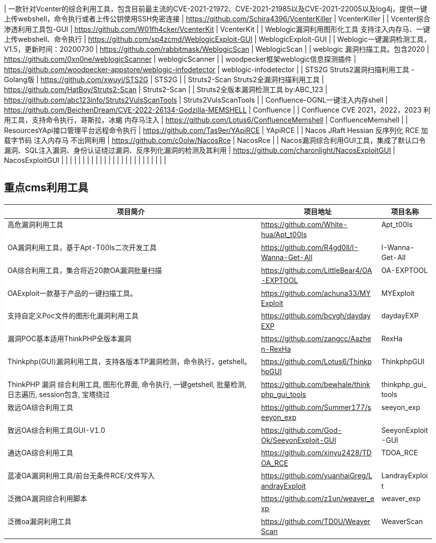 | 一款针对Vcenter的综合利用工具，包含目前最主流的CVE-2021-21972、CVE-2021-21985以及CVE-2021-22005以及log4j，提供一键上传webshell，命令执行或者上传公钥使用SSH免密连接 | https://github.com/Schira4396/VcenterKiller                  | VcenterKiller            |
| Vcenter综合渗透利用工具包-GUI                                | https://github.com/W01fh4cker/VcenterKit                     | VcenterKit               |
| Weblogic漏洞利用图形化工具 支持注入内存马、一键上传webshell、命令执行 | https://github.com/sp4zcmd/WeblogicExploit-GUI               | WeblogicExploit-GUI      |
| Weblogic一键漏洞检测工具，V1.5，更新时间：20200730           | https://github.com/rabbitmask/WeblogicScan                   | WeblogicScan             |
| weblogic 漏洞扫描工具。包含2020                              | https://github.com/0xn0ne/weblogicScanner                    | weblogicScanner          |
| woodpecker框架weblogic信息探测插件                           | https://github.com/woodpecker-appstore/weblogic-infodetector | weblogic-infodetector    |
| STS2G Struts2漏洞扫描利用工具 - Golang版                     | https://github.com/xwuyi/STS2G                               | STS2G                    |
| Struts2-Scan Struts2全漏洞扫描利用工具                       | https://github.com/HatBoy/Struts2-Scan                       | Struts2-Scan             |
| Struts2全版本漏洞检测工具 by:ABC_123                         | https://github.com/abc123info/Struts2VulsScanTools           | Struts2VulsScanTools     |
| Confluence-OGNL一键注入内存shell                             | https://github.com/BeichenDream/CVE-2022-26134-Godzilla-MEMSHELL | Confluence               |
| Confluence CVE 2021，2022，2023 利用工具，支持命令执行，哥斯拉，冰蝎 内存马注入 | https://github.com/Lotus6/ConfluenceMemshell                 | ConfluenceMemshell       |
| ResourcesYApi接口管理平台远程命令执行                        | https://github.com/Tas9er/YApiRCE                            | YApiRCE                  |
| Nacos JRaft Hessian 反序列化 RCE 加载字节码 注入内存马 不出网利用 | https://github.com/c0olw/NacosRce                            | NacosRce                 |
| Nacos漏洞综合利用GUI工具，集成了默认口令漏洞、SQL注入漏洞、身份认证绕过漏洞、反序列化漏洞的检测及其利用 | https://github.com/charonlight/NacosExploitGUI               | NacosExploitGUI          |
|                                                              |                                                              |                          |
|                                                              |                                                              |                          |
|                                                              |                                                              |                          |
|                                                              |                                                              |                          |
|                                                              |                                                              |                          |
|                                                              |                                                              |                          |

## 重点cms利用工具

| 项目简介                                                     | 项目地址                                      | 项目名称           |
| ------------------------------------------------------------ | --------------------------------------------- | ------------------ |
| 高危漏洞利用工具                                             | https://github.com/White-hua/Apt_t00ls        | Apt_t00ls          |
| OA漏洞利用工具，基于Apt-T00ls二次开发工具                    | https://github.com/R4gd0ll/I-Wanna-Get-All    | I-Wanna-Get-All    |
| OA综合利用工具，集合将近20款OA漏洞批量扫描                   | https://github.com/LittleBear4/OA-EXPTOOL     | OA-EXPTOOL         |
| OAExploit一款基于产品的一键扫描工具。                        | https://github.com/achuna33/MYExploit         | MYExploit          |
| 支持自定义Poc文件的图形化漏洞利用工具                        | https://github.com/bcvgh/daydayEXP            | daydayEXP          |
| 漏洞POC基本适用ThinkPHP全版本漏洞                            | https://github.com/zangcc/Aazhen-RexHa        | RexHa              |
| Thinkphp(GUI)漏洞利用工具，支持各版本TP漏洞检测，命令执行，getshell。 | https://github.com/Lotus6/ThinkphpGUI         | ThinkphpGUI        |
| ThinkPHP 漏洞 综合利用工具, 图形化界面, 命令执行, 一键getshell, 批量检测, 日志遍历, session包含, 宝塔绕过 | https://github.com/bewhale/thinkphp_gui_tools | thinkphp_gui_tools |
| 致远OA综合利用工具                                           | https://github.com/Summer177/seeyon_exp       | seeyon_exp         |
| 致远OA综合利用工具GUI-V1.0                                   | https://github.com/God-Ok/SeeyonExploit-GUI   | SeeyonExploit-GUI  |
| 通达OA综合利用工具                                           | https://github.com/xinyu2428/TDOA_RCE         | TDOA_RCE           |
| 蓝凌OA漏洞利用工具/前台无条件RCE/文件写入                    | https://github.com/yuanhaiGreg/LandrayExploit | LandrayExploit     |
| 泛微OA漏洞综合利用脚本                                       | https://github.com/z1un/weaver_exp            | weaver_exp         |
| 泛微oa漏洞利用工具                                           | https://github.com/TD0U/WeaverScan            | WeaverScan         |